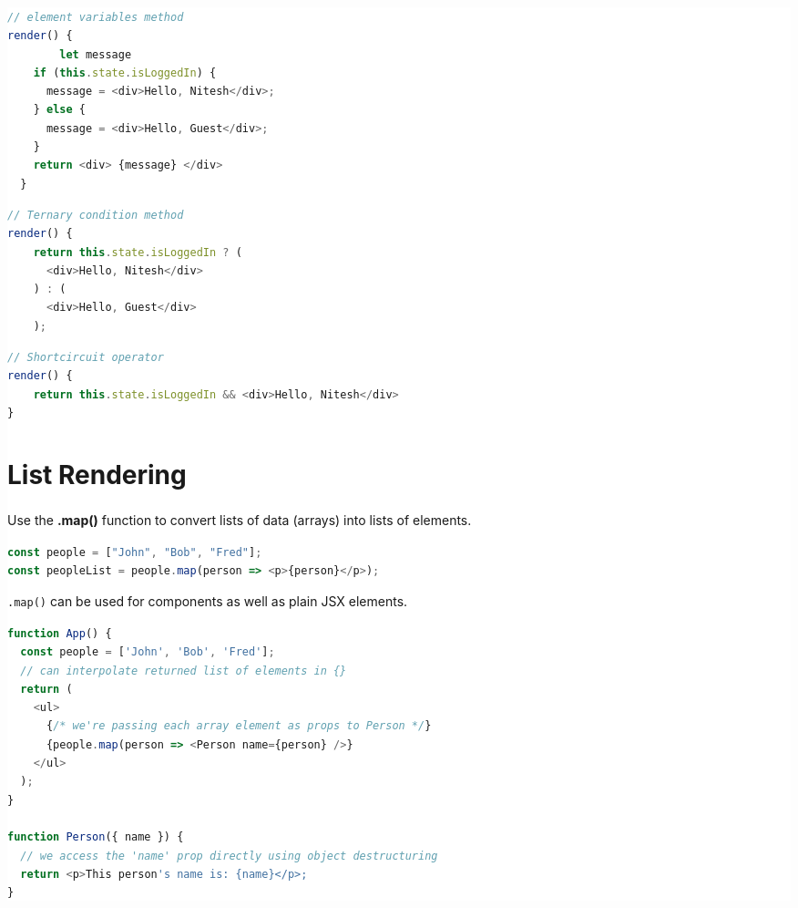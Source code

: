 ```js
// element variables method
render() {
		let message
    if (this.state.isLoggedIn) {
      message = <div>Hello, Nitesh</div>;
    } else {
      message = <div>Hello, Guest</div>;
    }
    return <div> {message} </div>
  }
```

```js
// Ternary condition method
render() {
    return this.state.isLoggedIn ? (
      <div>Hello, Nitesh</div>
    ) : (
      <div>Hello, Guest</div>
    );
```

```js
// Shortcircuit operator
render() {
	return this.state.isLoggedIn && <div>Hello, Nitesh</div>
}
```

# List Rendering

Use the **.map()** function to convert lists of data (arrays) into lists of elements.

```js
const people = ["John", "Bob", "Fred"];
const peopleList = people.map(person => <p>{person}</p>);
```

`.map()` can be used for components as well as plain JSX elements.

```js
function App() {
  const people = ['John', 'Bob', 'Fred'];
  // can interpolate returned list of elements in {}
  return (
    <ul>
      {/* we're passing each array element as props to Person */}
      {people.map(person => <Person name={person} />}
    </ul>
  );
}

function Person({ name }) {
  // we access the 'name' prop directly using object destructuring
  return <p>This person's name is: {name}</p>;
}
```


[Node js]: https://nodejs.org/en/download/current/